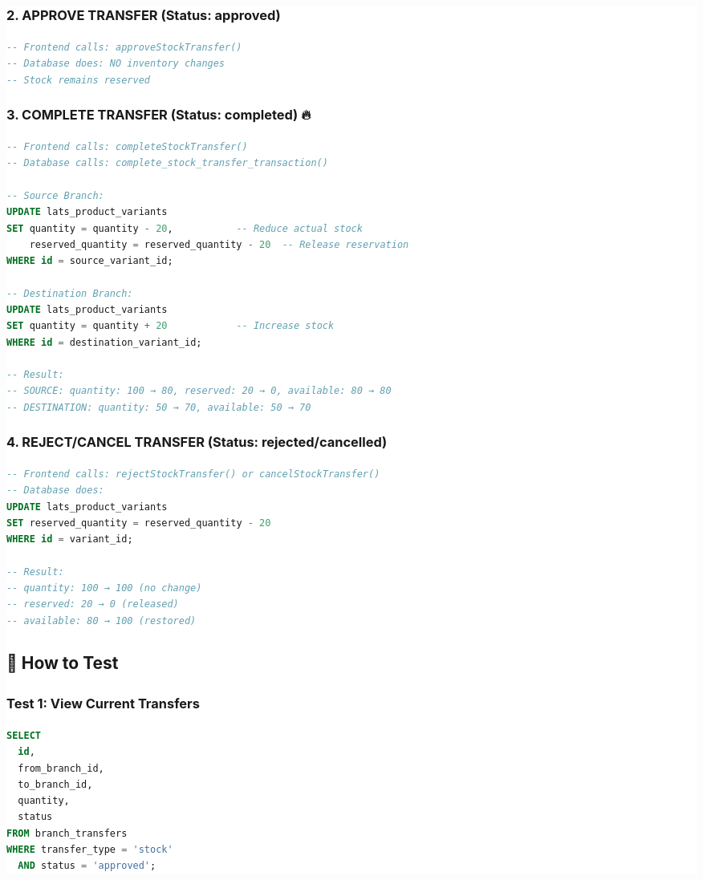 ### 2. APPROVE TRANSFER (Status: approved)
```sql
-- Frontend calls: approveStockTransfer()
-- Database does: NO inventory changes
-- Stock remains reserved
```

### 3. COMPLETE TRANSFER (Status: completed) 🔥
```sql
-- Frontend calls: completeStockTransfer()
-- Database calls: complete_stock_transfer_transaction()

-- Source Branch:
UPDATE lats_product_variants
SET quantity = quantity - 20,           -- Reduce actual stock
    reserved_quantity = reserved_quantity - 20  -- Release reservation
WHERE id = source_variant_id;

-- Destination Branch:
UPDATE lats_product_variants  
SET quantity = quantity + 20            -- Increase stock
WHERE id = destination_variant_id;

-- Result:
-- SOURCE: quantity: 100 → 80, reserved: 20 → 0, available: 80 → 80
-- DESTINATION: quantity: 50 → 70, available: 50 → 70
```

### 4. REJECT/CANCEL TRANSFER (Status: rejected/cancelled)
```sql
-- Frontend calls: rejectStockTransfer() or cancelStockTransfer()
-- Database does:
UPDATE lats_product_variants
SET reserved_quantity = reserved_quantity - 20
WHERE id = variant_id;

-- Result:
-- quantity: 100 → 100 (no change)
-- reserved: 20 → 0 (released)
-- available: 80 → 100 (restored)
```

## 🧪 How to Test

### Test 1: View Current Transfers
```sql
SELECT 
  id,
  from_branch_id,
  to_branch_id,
  quantity,
  status
FROM branch_transfers
WHERE transfer_type = 'stock'
  AND status = 'approved';
```
